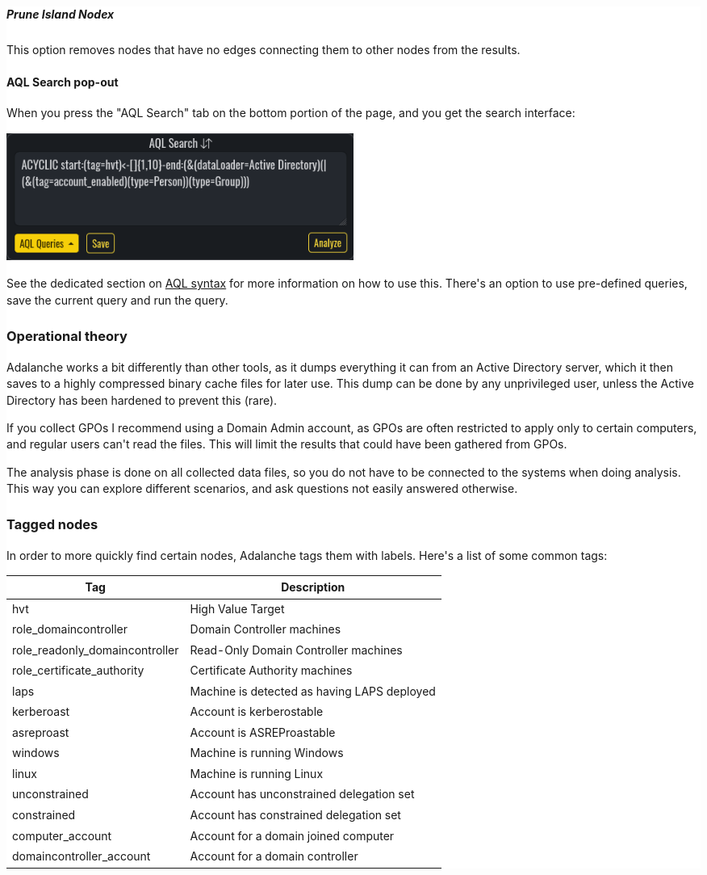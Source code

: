 ##### Prune Island Nodex
This option removes nodes that have no edges connecting them to other nodes from the results.

#### AQL Search pop-out
When you press the "AQL Search" tab on the bottom portion of the page, and you get the search interface:

<img src="images/aql-query.png" width="50%">

See the dedicated section on [AQL syntax](#aql-syntax) for more information on how to use this. There's an option to use pre-defined queries, save the current query and run the query.

### Operational theory

Adalanche works a bit differently than other tools, as it dumps everything it can from an Active Directory server, which it then saves to a highly compressed binary cache files for later use. This dump can be done by any unprivileged user, unless the Active Directory has been hardened to prevent this (rare).

If you collect GPOs I recommend using a Domain Admin account, as GPOs are often restricted to apply only to certain computers, and regular users can't read the files. This will limit the results that could have been gathered from GPOs.

The analysis phase is done on all collected data files, so you do not have to be connected to the systems when doing analysis. This way you can explore different scenarios, and ask questions not easily answered otherwise.

### Tagged nodes
In order to more quickly find certain nodes, Adalanche tags them with labels. Here's a list of some common tags:

| Tag | Description |
| --- | ----------- |
| hvt | High Value Target |
| role_domaincontroller | Domain Controller machines |
| role_readonly_domaincontroller | Read-Only Domain Controller machines |
| role_certificate_authority | Certificate Authority machines |
| laps | Machine is detected as having LAPS deployed |
| kerberoast | Account is kerberostable |
| asreproast | Account is ASREProastable |
| windows | Machine is running Windows |
| linux | Machine is running Linux |
| unconstrained | Account has unconstrained delegation set |
| constrained | Account has constrained delegation set |
| computer_account | Account for a domain joined computer |
| domaincontroller_account | Account for a domain controller |